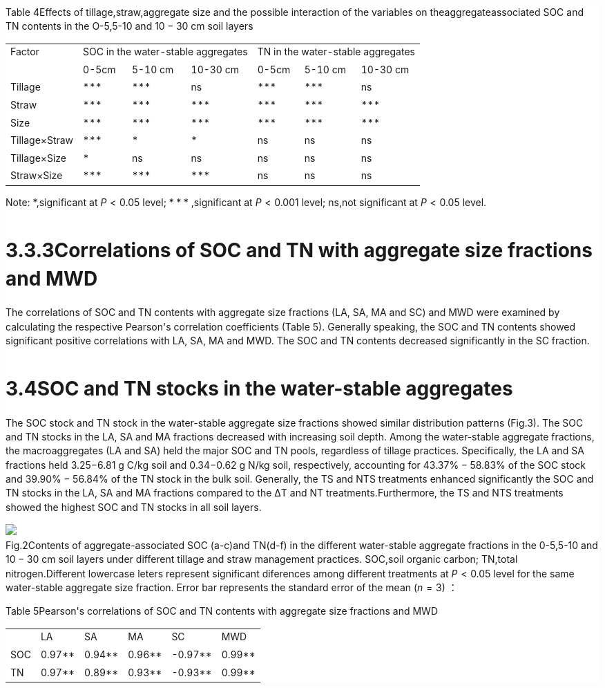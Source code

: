 Table 4Effects of tillage,straw,aggregate size and the possible interaction of the variables on theaggregateassociated SOC and TN contents in the O-5,5-10 and $1 0 { - } 3 0 ~ \mathrm { c m }$ soil layers   

<html><body><table><tr><td rowspan="2">Factor</td><td colspan="3">SOC in the water-stable aggregates</td><td colspan="3">TN in the water-stable aggregates</td></tr><tr><td>0-5cm</td><td>5-10 cm</td><td>10-30 cm</td><td>0-5cm</td><td>5-10 cm</td><td>10-30 cm</td></tr><tr><td>Tillage</td><td>***</td><td>***</td><td>ns</td><td>***</td><td>***</td><td>ns</td></tr><tr><td>Straw</td><td>***</td><td>***</td><td>***</td><td>***</td><td>***</td><td>***</td></tr><tr><td>Size</td><td>***</td><td>***</td><td>***</td><td>***</td><td>***</td><td>***</td></tr><tr><td>Tillage×Straw</td><td>***</td><td>*</td><td>*</td><td>ns</td><td>ns</td><td>ns</td></tr><tr><td>Tillage×Size</td><td>*</td><td>ns</td><td>ns</td><td>ns</td><td>ns</td><td>ns</td></tr><tr><td>Straw×Size</td><td>***</td><td>***</td><td>***</td><td>ns</td><td>ns</td><td>ns</td></tr></table></body></html>

Note: \*,significant at $P { < } 0 . 0 5$ level; $\ast \ast \ast$ ,significant at $P { < } 0 . 0 0 1$ level; ns,not significant at $P { < } 0 . 0 5$ level.

# 3.3.3Correlations of SOC and TN with aggregate size fractions and MWD

The correlations of SOC and TN contents with aggregate size fractions (LA, SA, MA and SC) and MWD were examined by calculating the respective Pearson's correlation coefficients (Table 5). Generally speaking, the SOC and TN contents showed significant positive correlations with LA, SA, MA and MWD. The SOC and TN contents decreased significantly in the SC fraction.

# 3.4SOC and TN stocks in the water-stable aggregates

The SOC stock and TN stock in the water-stable aggregate size fractions showed similar distribution patterns (Fig.3). The SOC and TN stocks in the LA, SA and MA fractions decreased with increasing soil depth. Among the water-stable aggregate fractions, the macroaggregates (LA and SA) held the major SOC and TN pools, regardless of tillage practices. Specifically, the LA and SA fractions held $3 . 2 5 \mathrm { - 6 . 8 1 ~ g ~ C / k g }$ soil and $0 . 3 4 \mathrm { - } 0 . 6 2 \ \mathrm { g \ N / k g }$ soil, respectively, accounting for $4 3 . 3 7 \% - 5 8 . 8 3 \%$ of the SOC stock and $3 9 . 9 0 \% { - } 5 6 . 8 4 \%$ of the TN stock in the bulk soil. Generally, the TS and NTS treatments enhanced significantly the SOC and TN stocks in the LA, SA and MA fractions compared to the $\mathrm { \Delta T }$ and NT treatments.Furthermore, the TS and NTS treatments showed the highest SOC and TN stocks in all soil layers.

![](images/67269b5077295cf4c0375f44ee2caae9089970d84ef60a7e39db41a8b149bf58.jpg)  
Fig.2Contents of aggregate-associated SOC (a-c)and TN(d-f) in the different water-stable aggregate fractions in the 0-5,5-10 and $1 0 { - } 3 0 ~ \mathrm { c m }$ soil layers under different tillage and straw management practices. SOC,soil organic carbon; TN,total nitrogen.Different lowercase leters represent significant diferences among different treatments at $P { < } 0 . 0 5$ level for the same water-stable aggregate size fraction. Error bar represents the standard error of the mean $\scriptstyle ( n = 3 )$ ：

Table 5Pearson's correlations of SOC and TN contents with aggregate size fractions and MWD   

<html><body><table><tr><td></td><td>LA</td><td>SA</td><td>MA</td><td>SC</td><td>MWD</td></tr><tr><td>SOC</td><td>0.97**</td><td>0.94**</td><td>0.96**</td><td>-0.97**</td><td>0.99**</td></tr><tr><td>TN</td><td>0.97**</td><td>0.89**</td><td>0.93**</td><td>-0.93**</td><td>0.99**</td></tr></table></body></html>
